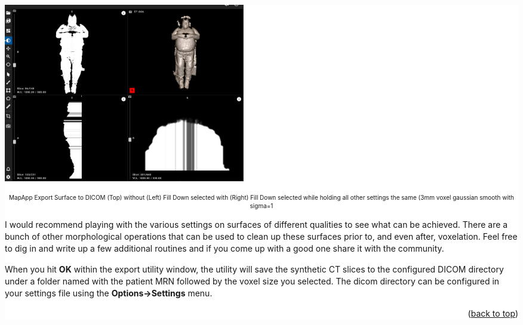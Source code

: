 <img src="images\export_dicom_3.png" width="400"/>
</p>

<span style="font-size:10px;">
<p align="center">
MapApp Export Surface to DICOM (Top) without (Left) Fill Down selected with (Right) Fill Down selected while holding all other 
settings the same (3mm voxel gaussian smooth with sigma=1
</p>
</span>


I would recommend playing with the various settings on surfaces of different qualities to see what can be achieved. 
There are a bunch of other morphological operations that can be used to clean up these surfaces prior to, and even 
after, voxelation. Feel free to dig in and write up a few additional routines and if you come up with a good one share 
it with the community.

When you hit **OK** within the export utility window, the utility will save the synthetic CT slices to the configured 
DICOM directory under a folder named with the patient MRN followed by the voxel size you selected. The dicom directory 
can be configured in your settings file using the **Options->Settings** menu. 
<p align="right">(<a href="#readme-top">back to top</a>)</p>
